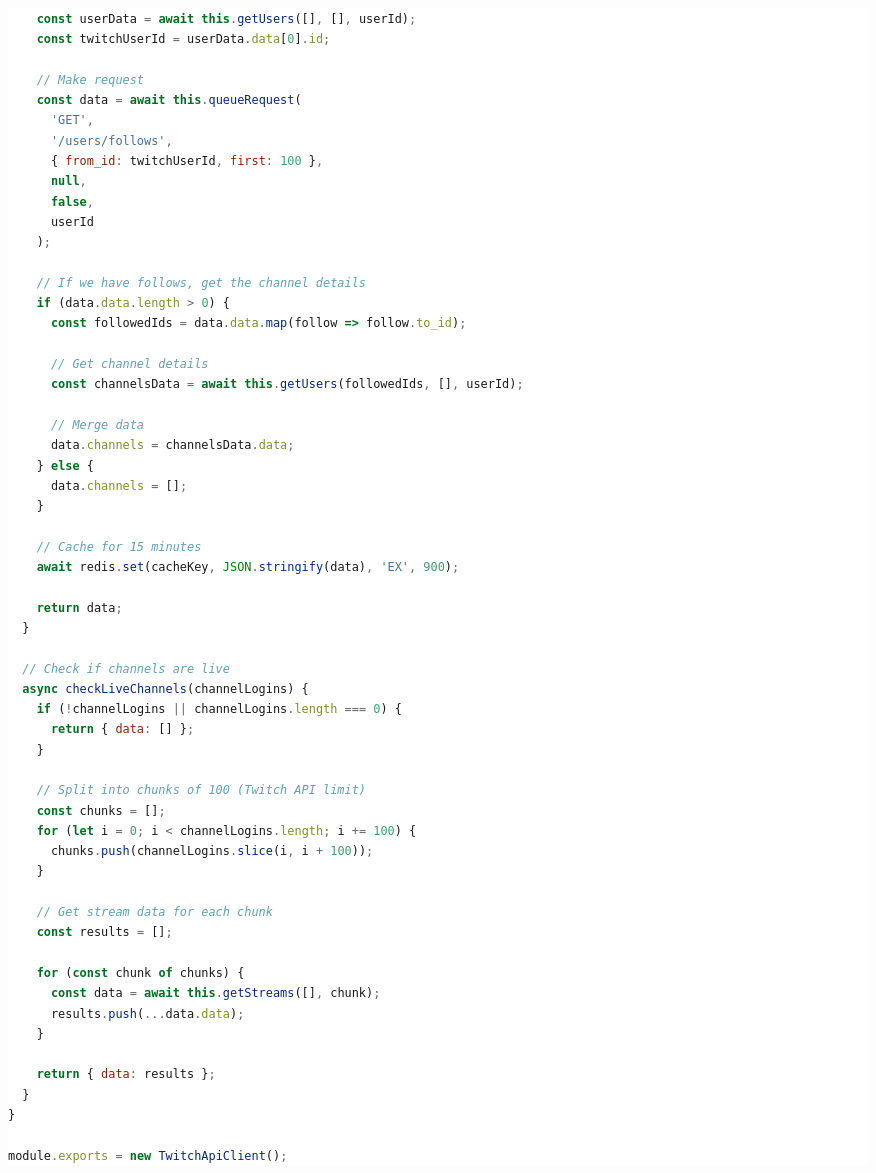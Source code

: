 ```javascript
    const userData = await this.getUsers([], [], userId);
    const twitchUserId = userData.data[0].id;
    
    // Make request
    const data = await this.queueRequest(
      'GET',
      '/users/follows',
      { from_id: twitchUserId, first: 100 },
      null,
      false,
      userId
    );
    
    // If we have follows, get the channel details
    if (data.data.length > 0) {
      const followedIds = data.data.map(follow => follow.to_id);
      
      // Get channel details
      const channelsData = await this.getUsers(followedIds, [], userId);
      
      // Merge data
      data.channels = channelsData.data;
    } else {
      data.channels = [];
    }
    
    // Cache for 15 minutes
    await redis.set(cacheKey, JSON.stringify(data), 'EX', 900);
    
    return data;
  }
  
  // Check if channels are live
  async checkLiveChannels(channelLogins) {
    if (!channelLogins || channelLogins.length === 0) {
      return { data: [] };
    }
    
    // Split into chunks of 100 (Twitch API limit)
    const chunks = [];
    for (let i = 0; i < channelLogins.length; i += 100) {
      chunks.push(channelLogins.slice(i, i + 100));
    }
    
    // Get stream data for each chunk
    const results = [];
    
    for (const chunk of chunks) {
      const data = await this.getStreams([], chunk);
      results.push(...data.data);
    }
    
    return { data: results };
  }
}

module.exports = new TwitchApiClient();
```

